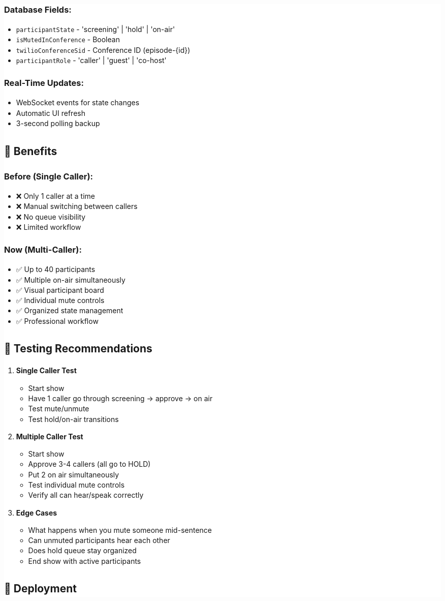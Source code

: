 ### Database Fields:
- `participantState` - 'screening' | 'hold' | 'on-air'
- `isMutedInConference` - Boolean
- `twilioConferenceSid` - Conference ID (episode-{id})
- `participantRole` - 'caller' | 'guest' | 'co-host'

### Real-Time Updates:
- WebSocket events for state changes
- Automatic UI refresh
- 3-second polling backup

## 🎉 Benefits

### Before (Single Caller):
- ❌ Only 1 caller at a time
- ❌ Manual switching between callers
- ❌ No queue visibility
- ❌ Limited workflow

### Now (Multi-Caller):
- ✅ Up to 40 participants
- ✅ Multiple on-air simultaneously
- ✅ Visual participant board
- ✅ Individual mute controls
- ✅ Organized state management
- ✅ Professional workflow

## 🧪 Testing Recommendations

1. **Single Caller Test**
   - Start show
   - Have 1 caller go through screening → approve → on air
   - Test mute/unmute
   - Test hold/on-air transitions

2. **Multiple Caller Test**
   - Start show
   - Approve 3-4 callers (all go to HOLD)
   - Put 2 on air simultaneously
   - Test individual mute controls
   - Verify all can hear/speak correctly

3. **Edge Cases**
   - What happens when you mute someone mid-sentence
   - Can unmuted participants hear each other
   - Does hold queue stay organized
   - End show with active participants

## 🚀 Deployment
